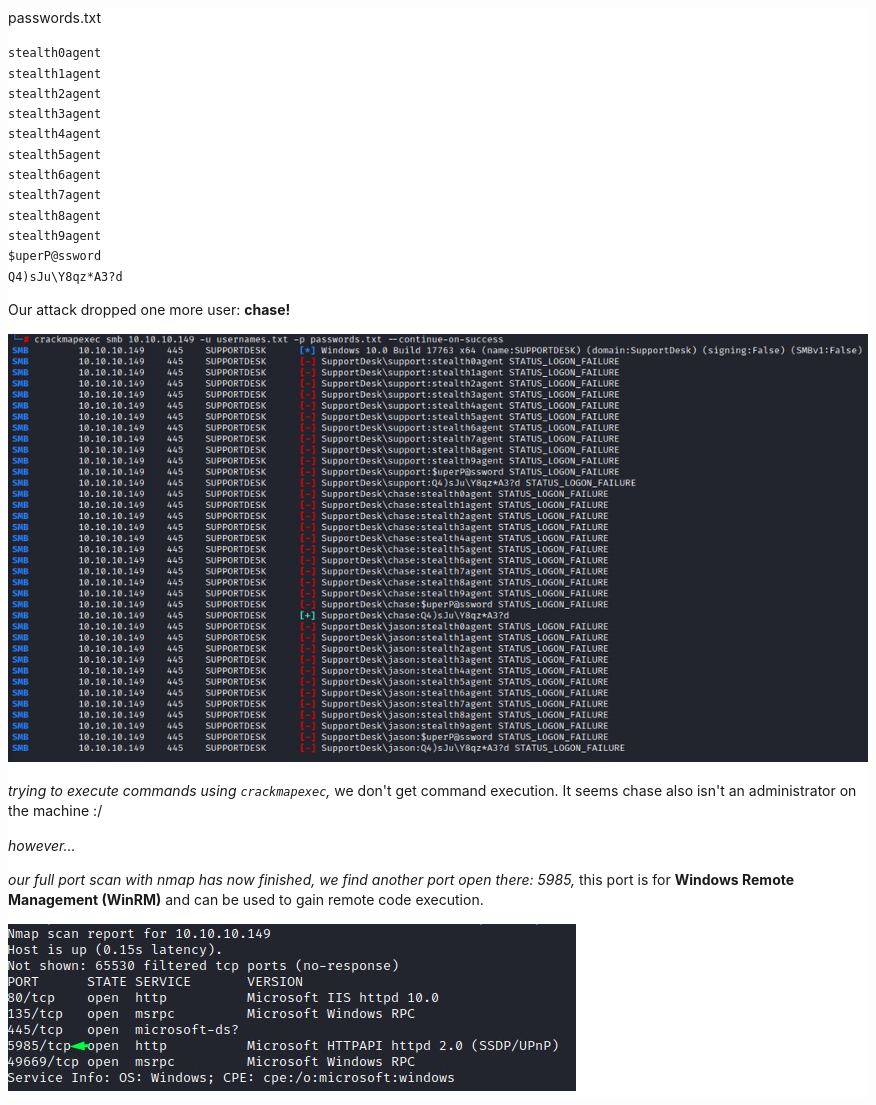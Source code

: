 passwords.txt
```
stealth0agent
stealth1agent
stealth2agent
stealth3agent
stealth4agent
stealth5agent
stealth6agent
stealth7agent
stealth8agent
stealth9agent
$uperP@ssword
Q4)sJu\Y8qz*A3?d
```

Our attack dropped one more user: **chase!**

![chase-owned](chase-owned.jpg)

*trying to execute commands using `crackmapexec`,* we don't get command execution. It seems chase also isn't an administrator on the machine :/

*however...*

*our full port scan with nmap has now finished, we find another port open there: 5985,* this port is for **Windows Remote Management (WinRM)** and can be used to gain remote code execution.

![full-nmap](full-nmap.jpg)
